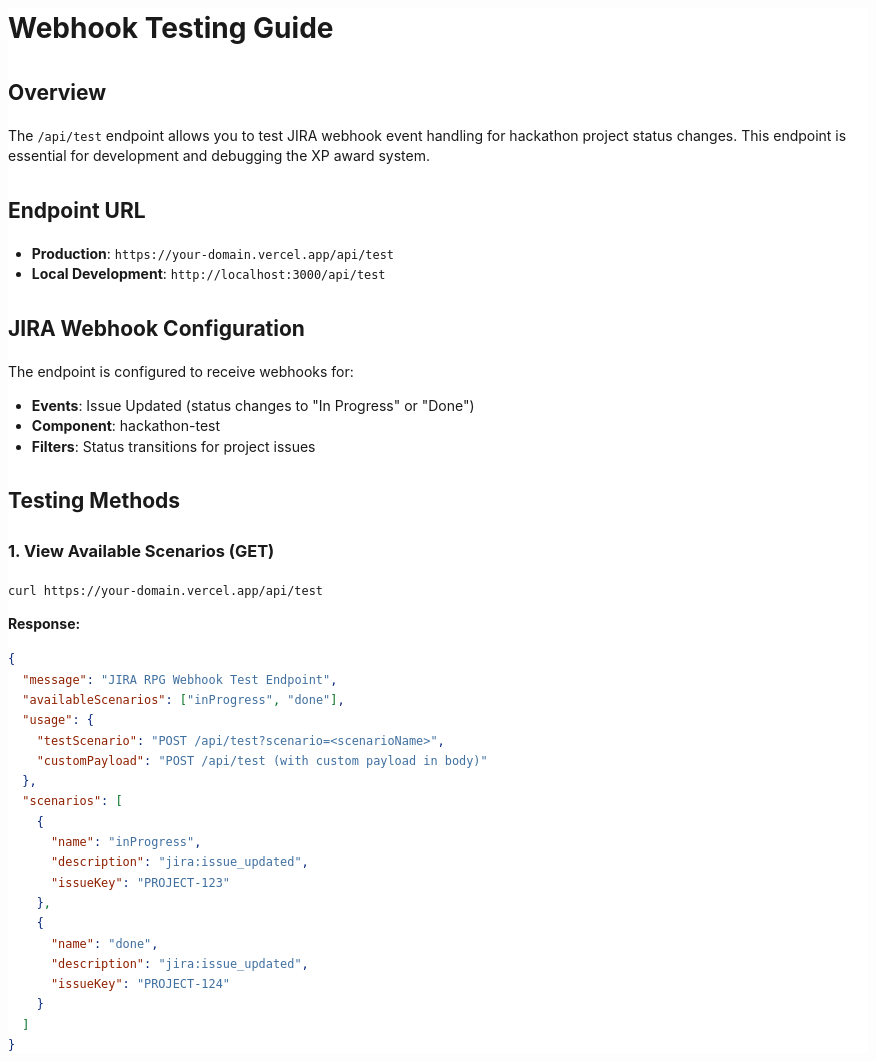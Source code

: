 # Webhook Testing Guide

## Overview

The `/api/test` endpoint allows you to test JIRA webhook event handling for hackathon project status changes. This endpoint is essential for development and debugging the XP award system.

## Endpoint URL

- **Production**: `https://your-domain.vercel.app/api/test`
- **Local Development**: `http://localhost:3000/api/test`

## JIRA Webhook Configuration

The endpoint is configured to receive webhooks for:
- **Events**: Issue Updated (status changes to "In Progress" or "Done")
- **Component**: hackathon-test
- **Filters**: Status transitions for project issues

## Testing Methods

### 1. View Available Scenarios (GET)

```bash
curl https://your-domain.vercel.app/api/test
```

**Response:**
```json
{
  "message": "JIRA RPG Webhook Test Endpoint",
  "availableScenarios": ["inProgress", "done"],
  "usage": {
    "testScenario": "POST /api/test?scenario=<scenarioName>",
    "customPayload": "POST /api/test (with custom payload in body)"
  },
  "scenarios": [
    {
      "name": "inProgress",
      "description": "jira:issue_updated",
      "issueKey": "PROJECT-123"
    },
    {
      "name": "done",
      "description": "jira:issue_updated", 
      "issueKey": "PROJECT-124"
    }
  ]
}
```
